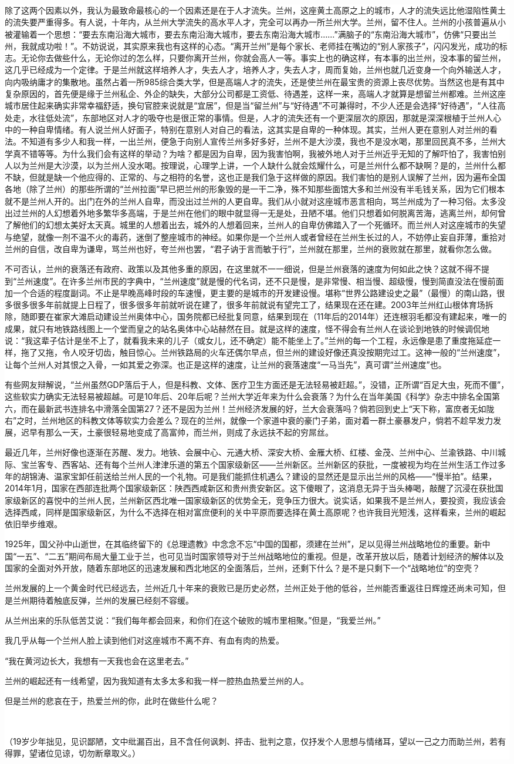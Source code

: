 

除了这两个因素以外，我认为最致命最核心的一个因素还是在于人才流失。兰州，这座黄土高原之上的城市，人才的流失远比他湿陷性黄土的流失要严重得多。有人说，十年内，从兰州大学流失的高水平人才，完全可以再办一所兰州大学。兰州，留不住人。兰州的小孩普遍从小被灌输着一个思想：“要去东南沿海大城市，要去东南沿海大城市，要去东南沿海大城市……”满脑子的“东南沿海大城市”，仿佛“只要出兰州，我就成功啦！”。不妨说说，其实原来我也有这样的心态。“离开兰州”是每个家长、老师挂在嘴边的“别人家孩子”，闪闪发光，成功的标志。无论你去做些什么，无论你过的怎么样，只要你离开兰州，你就会高人一等。事实上也的确这样，有本事的出兰州，没本事的留兰州，这几乎已经成为一个定律。于是兰州就这样培养人才，失去人才，培养人才，失去人才，周而复始，兰州也就几近变身一个向外输送人才，向内吸纳庸才的集散地。虽然占着一所985综合类大学，但是高端人才的流失，还是使兰州在最宝贵的资源上丧尽优势。当然这也是有其中复杂原因的，首先便是缘于兰州私企、外企的缺失，大部分公司都是工资低、待遇差，这样一来，高端人才就算是想留兰州都难。兰州这座城市居住起来确实非常幸福舒适，换句官腔来说就是“宜居”，但是当“留兰州”与“好待遇”不可兼得时，不少人还是会选择“好待遇”，“人往高处走，水往低处流”，东部地区对人才的吸夺也是很正常的事情。但是，人才的流失还有一个更深层次的原因，那就是深深根植于兰州人心中的一种自卑情绪。有人说兰州人好面子，特别在意别人对自己的看法，这其实是自卑的一种体现。其实，兰州人更在意别人对兰州的看法。不知道有多少人和我一样，一出兰州，便急于向别人宣传兰州多好多好，兰州不是大沙漠，我也不是没水喝，那里回民真不多，兰州大学真不错等等。为什么我们会有这样的举动？为啥？都是因为自卑，因为我害怕啊，我被外地人对于兰州近乎无知的了解吓怕了，我害怕别人以为兰州是大沙漠，以为兰州人没水喝。按理说，心理学上讲，一个人缺什么就会炫耀什么，可是兰州什么都不缺啊？是的，兰州什么都不缺，但就是缺一个他应得的、正常的、与之相符的名誉，这也正是我们急于这样做的原因。我们害怕的是别人误解了兰州，因为遍布全国各地（除了兰州）的那些所谓的“兰州拉面”早已把兰州的形象毁的是一干二净，殊不知那些面馆大多和兰州没有半毛钱关系，因为它们根本就不是兰州人开的。出门在外的兰州人自卑，而没出过兰州的人更自卑。我们从小就对这座城市恶言相向，骂兰州成为了一种习俗。太多没出过兰州的人幻想着外地多繁华多高端，于是兰州在他们的眼中就显得一无是处，丑陋不堪。他们只想着如何脱离苦海，逃离兰州，却何曾了解他们的幻想太美好太天真。城里的人想着出去，城外的人想着回来，兰州人的自卑仿佛踏入了一个死循环。而兰州人对这座城市的失望与绝望，就像一剂不温不火的毒药，迷倒了整座城市的神经。如果你是一个兰州人或者曾经在兰州生长过的人，不妨停止妄自菲薄，重拾对兰州的自信，改自卑为谦卑，骂兰州也好，夸兰州也罢，“君子讷于言而敏于行”，兰州就在那里，兰州的衰败就在那里，就看你怎么做。



不可否认，兰州的衰落还有政府、政策以及其他多重的原因，在这里就不一一细说，但是兰州衰落的速度为何如此之快？这就不得不提到“兰州速度”。在许多兰州市民的字典中，“兰州速度”就是慢的代名词，还不只是慢，是非常慢、相当慢、超级慢，慢到简直没法在慢前面加一个合适的程度副词。不止是早晚高峰时段的车速慢，更主要的是城市的开发建设慢。堪称“世界公路建设史之最”（最慢）的南山路，很多很多很多年前就提上日程了，很多很多年前就听说在建了，很多年前就说有望完工了，结果现在还在建。2003年兰州红山根体育场拆除，随即要在崔家大滩启动建设兰州奥体中心，国务院都已经批复同意，结果到现在（11年后的2014年）还连根羽毛都没有建起来，唯一的成果，就只有地铁路线图上一个堂而皇之的站名奥体中心站赫然在目。就是这样的速度，怪不得会有兰州人在谈论到地铁的时候调侃地说：“我这辈子估计是坐不上了，就看我未来的儿子（或女儿，还不确定）能不能坐上了。”兰州的每一个工程，永远像是患了重度拖延症一样，拖了又拖，令人咬牙切齿，触目惊心。兰州铁路局的火车还偶尔早点，但兰州的建设好像还真没按期完过工。这神一般的“兰州速度”，让每个兰州人对其恨之入骨，一如其爱之弥深。也正是这样的速度，让兰州的衰落速度“一马当先”，真可谓“兰州速度”也。



有些网友辩解说，“兰州虽然GDP落后于人，但是科教、文体、医疗卫生方面还是无法轻易被赶超。”，没错，正所谓“百足大虫，死而不僵”，这些软实力确实无法轻易被超越。可是10年后、20年后呢？兰州大学近年来为什么会衰落？为什么在当年美国《科学》杂志中排名全国第六，而在最新武书连排名中滑落全国第27？还不是因为兰州！兰州经济发展的好，兰大会衰落吗？倘若回到史上“天下称，富庶者无如陇右”之时，兰州地区的科教文体等软实力会差么？现在的兰州，就像一个家道中衰的豪门子弟，面对着一群土豪暴发户，倘若不趁早发力发展，迟早有那么一天，土豪很轻易地变成了高富帅，而兰州，则成了永远扶不起的穷屌丝。



最近几年，兰州好像也逐渐在苏醒、发力。地铁、会展中心、元通大桥、深安大桥、金雁大桥、红楼、金茂、兰州中心、兰渝铁路、中川城际、宝兰客专、西客站、还有每个兰州人津津乐道的第五个国家级新区——兰州新区。兰州新区的获批，一度被视为均在兰州生活工作过多年的胡锦涛、温家宝卸任前送给兰州人民的一个礼物。可是我们能抓住机遇么？建设的显然还是显示出兰州的风格——“慢半拍”。结果，2014年1月，国家在西部连批两个国家级新区：陕西西咸新区和贵州贵安新区。这下傻眼了，这消息无异于当头棒喝，敲醒了沉浸在获批国家级新区的喜悦中的兰州人民，兰州新区西北唯一国家级新区的优势全无，竞争压力很大。说实话，如果我不是兰州人，要投资，我应该会选择西咸，同样是国家级新区，为什么不选择在相对富庶便利的关中平原而要选择在黄土高原呢？也许我目光短浅，这样看来，兰州的崛起依旧举步维艰。



1925年，国父孙中山逝世，在其临终留下的《总理遗教》中念念不忘“中国的国都，须建在兰州”，足以见得兰州战略地位的重要。新中国“一五”、“二五”期间布局大量工业于兰，也可见当时国家领导对于兰州战略地位的重视。但是，改革开放以后，随着计划经济的解体以及国家的全面对外开放，随着东部地区的迅速发展和西北地区的全面落后，兰州，还剩下什么？是不是只剩下一个“战略地位”的空壳？



兰州发展的上一个黄金时代已经远去，兰州近几十年来的衰败已是历史必然，兰州正处于他的低谷，兰州能否重返往日辉煌还尚未可知，但是兰州期待着触底反弹，兰州的发展已经刻不容缓。



从兰州出来的乐队低苦艾说：“我们每年都会回来，和你们在这个破败的城市里相聚。”但是，“我爱兰州。” 

我几乎从每一个兰州人脸上读到他们对这座城市不离不弃、有血有肉的热爱。

“我在黄河边长大，我想有一天我也会在这里老去。”

 

兰州的崛起还有一线希望，因为我知道有太多太多和我一样一腔热血热爱兰州的人。

 

但是兰州的悲哀在于，热爱兰州的你，此时在做些什么呢？

 

 

 <br>

（19岁少年拙见，见识鄙陋，文中纰漏百出，且不含任何讽刺、抨击、批判之意，仅抒发个人思想与情绪耳，望以一己之力而助兰州，若有得罪，望诸位见谅，切勿断章取义。）

